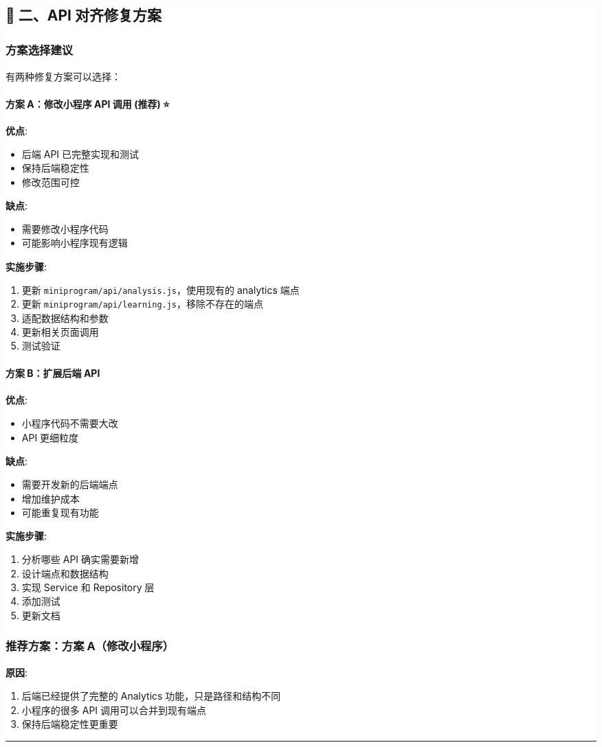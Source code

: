 
## 🔧 二、API 对齐修复方案

### 方案选择建议

有两种修复方案可以选择：

#### 方案 A：修改小程序 API 调用 (推荐) ⭐

**优点**:

- 后端 API 已完整实现和测试
- 保持后端稳定性
- 修改范围可控

**缺点**:

- 需要修改小程序代码
- 可能影响小程序现有逻辑

**实施步骤**:

1. 更新 `miniprogram/api/analysis.js`，使用现有的 analytics 端点
2. 更新 `miniprogram/api/learning.js`，移除不存在的端点
3. 适配数据结构和参数
4. 更新相关页面调用
5. 测试验证

#### 方案 B：扩展后端 API

**优点**:

- 小程序代码不需要大改
- API 更细粒度

**缺点**:

- 需要开发新的后端端点
- 增加维护成本
- 可能重复现有功能

**实施步骤**:

1. 分析哪些 API 确实需要新增
2. 设计端点和数据结构
3. 实现 Service 和 Repository 层
4. 添加测试
5. 更新文档

### 推荐方案：方案 A（修改小程序）

**原因**:

1. 后端已经提供了完整的 Analytics 功能，只是路径和结构不同
2. 小程序的很多 API 调用可以合并到现有端点
3. 保持后端稳定性更重要

---